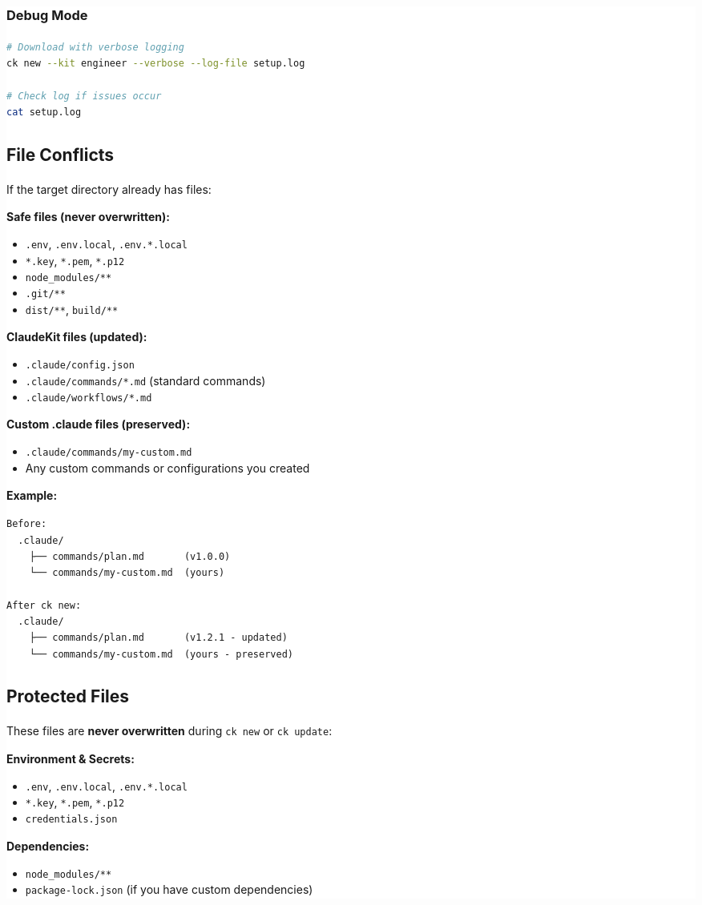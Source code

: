### Debug Mode

```bash
# Download with verbose logging
ck new --kit engineer --verbose --log-file setup.log

# Check log if issues occur
cat setup.log
```

## File Conflicts

If the target directory already has files:

**Safe files (never overwritten):**
- `.env`, `.env.local`, `.env.*.local`
- `*.key`, `*.pem`, `*.p12`
- `node_modules/**`
- `.git/**`
- `dist/**`, `build/**`

**ClaudeKit files (updated):**
- `.claude/config.json`
- `.claude/commands/*.md` (standard commands)
- `.claude/workflows/*.md`

**Custom .claude files (preserved):**
- `.claude/commands/my-custom.md`
- Any custom commands or configurations you created

**Example:**
```
Before:
  .claude/
    ├── commands/plan.md       (v1.0.0)
    └── commands/my-custom.md  (yours)

After ck new:
  .claude/
    ├── commands/plan.md       (v1.2.1 - updated)
    └── commands/my-custom.md  (yours - preserved)
```

## Protected Files

These files are **never overwritten** during `ck new` or `ck update`:

**Environment & Secrets:**
- `.env`, `.env.local`, `.env.*.local`
- `*.key`, `*.pem`, `*.p12`
- `credentials.json`

**Dependencies:**
- `node_modules/**`
- `package-lock.json` (if you have custom dependencies)
